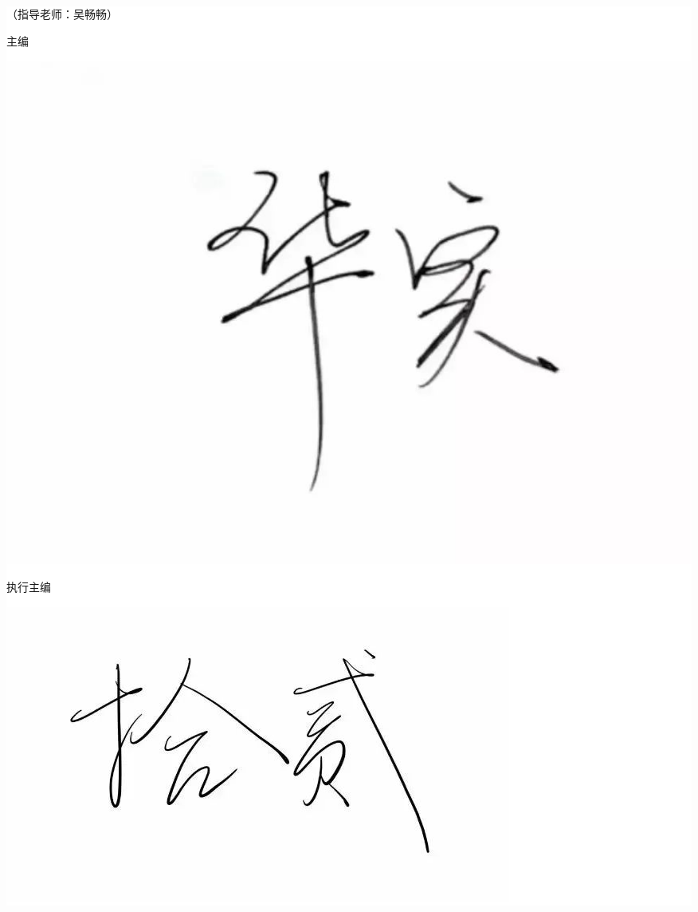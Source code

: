 （指导老师：吴畅畅）

主编  

![](/images/post/3f012452c0c2650519157e92cc6e9ee4.jpg)

执行主编      

![](/images/post/cab584725bd507eb2b4fdec72f2863b6.jpg)
